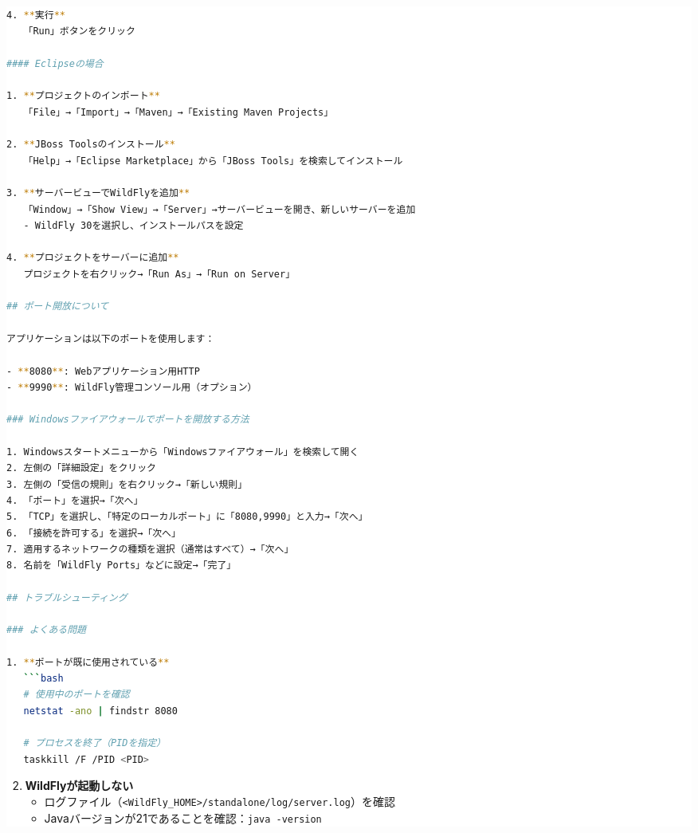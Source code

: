 ```bash
4. **実行**
   「Run」ボタンをクリック

#### Eclipseの場合

1. **プロジェクトのインポート**
   「File」→「Import」→「Maven」→「Existing Maven Projects」

2. **JBoss Toolsのインストール**
   「Help」→「Eclipse Marketplace」から「JBoss Tools」を検索してインストール

3. **サーバービューでWildFlyを追加**
   「Window」→「Show View」→「Server」→サーバービューを開き、新しいサーバーを追加
   - WildFly 30を選択し、インストールパスを設定

4. **プロジェクトをサーバーに追加**
   プロジェクトを右クリック→「Run As」→「Run on Server」

## ポート開放について

アプリケーションは以下のポートを使用します：

- **8080**: Webアプリケーション用HTTP
- **9990**: WildFly管理コンソール用（オプション）

### Windowsファイアウォールでポートを開放する方法

1. Windowsスタートメニューから「Windowsファイアウォール」を検索して開く
2. 左側の「詳細設定」をクリック
3. 左側の「受信の規則」を右クリック→「新しい規則」
4. 「ポート」を選択→「次へ」
5. 「TCP」を選択し、「特定のローカルポート」に「8080,9990」と入力→「次へ」
6. 「接続を許可する」を選択→「次へ」
7. 適用するネットワークの種類を選択（通常はすべて）→「次へ」
8. 名前を「WildFly Ports」などに設定→「完了」

## トラブルシューティング

### よくある問題

1. **ポートが既に使用されている**
   ```bash
   # 使用中のポートを確認
   netstat -ano | findstr 8080
   
   # プロセスを終了（PIDを指定）
   taskkill /F /PID <PID>
   ```

2. **WildFlyが起動しない**
   - ログファイル（`<WildFly_HOME>/standalone/log/server.log`）を確認
   - Javaバージョンが21であることを確認：`java -version`
